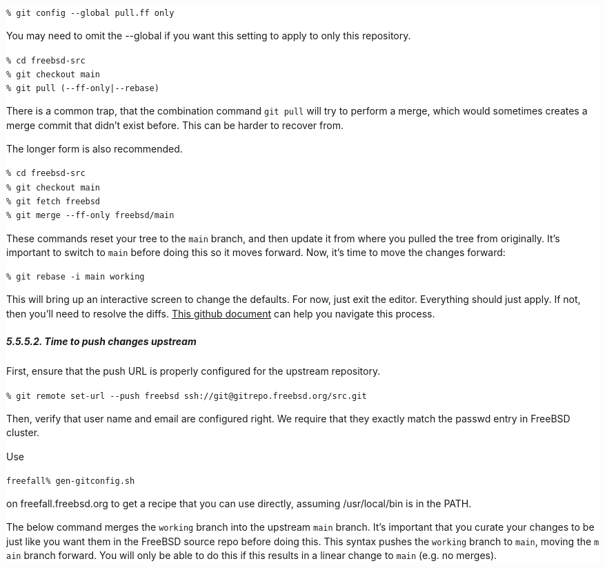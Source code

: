 ```
% git config --global pull.ff only
```

You may need to omit the --global if you want this setting to apply to only this repository.

```
% cd freebsd-src
% git checkout main
% git pull (--ff-only|--rebase)
```

There is a common trap, that the combination command `git pull` will try to perform a merge, which would sometimes creates a merge commit that didn’t exist before. This can be harder to recover from.

The longer form is also recommended.

```
% cd freebsd-src
% git checkout main
% git fetch freebsd
% git merge --ff-only freebsd/main
```

These commands reset your tree to the `main` branch, and then update it from where you pulled the tree from originally. It’s important to switch to `main` before doing this so it moves forward. Now, it’s time to move the changes forward:

```
% git rebase -i main working
```

This will bring up an interactive screen to change the defaults. For now, just exit the editor. Everything should just apply. If not, then you’ll need to resolve the diffs. [This github document](https://docs.github.com/en/free-pro-team@latest/github/using-git/resolving-merge-conflicts-after-a-git-rebase) can help you navigate this process.

##### 5.5.5.2. Time to push changes upstream[](https://docs.freebsd.org/en/articles/committers-guide/#git-push-upstream)

First, ensure that the push URL is properly configured for the upstream repository.

```
% git remote set-url --push freebsd ssh://git@gitrepo.freebsd.org/src.git
```

Then, verify that user name and email are configured right. We require that they exactly match the passwd entry in FreeBSD cluster.

Use

```
freefall% gen-gitconfig.sh
```

on freefall.freebsd.org to get a recipe that you can use directly, assuming /usr/local/bin is in the PATH.

The below command merges the `working` branch into the upstream `main` branch. It’s important that you curate your changes to be just like you want them in the FreeBSD source repo before doing this. This syntax pushes the `working` branch to `main`, moving the `main` branch forward. You will only be able to do this if this results in a linear change to `main` (e.g. no merges).

